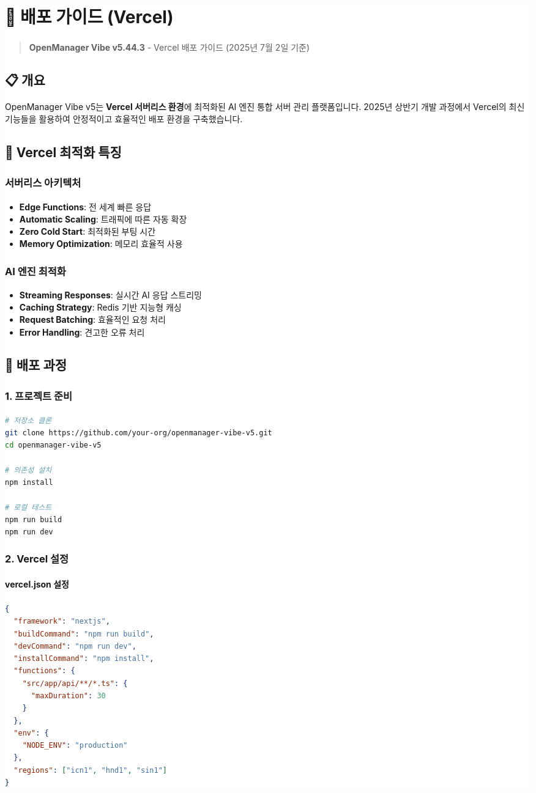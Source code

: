 # 🚀 배포 가이드 (Vercel)

> **OpenManager Vibe v5.44.3** - Vercel 배포 가이드 (2025년 7월 2일 기준)

## 📋 **개요**

OpenManager Vibe v5는 **Vercel 서버리스 환경**에 최적화된 AI 엔진 통합 서버 관리 플랫폼입니다. 2025년 상반기 개발 과정에서 Vercel의 최신 기능들을 활용하여 안정적이고 효율적인 배포 환경을 구축했습니다.

## 🎯 **Vercel 최적화 특징**

### **서버리스 아키텍처**

- **Edge Functions**: 전 세계 빠른 응답
- **Automatic Scaling**: 트래픽에 따른 자동 확장
- **Zero Cold Start**: 최적화된 부팅 시간
- **Memory Optimization**: 메모리 효율적 사용

### **AI 엔진 최적화**

- **Streaming Responses**: 실시간 AI 응답 스트리밍
- **Caching Strategy**: Redis 기반 지능형 캐싱
- **Request Batching**: 효율적인 요청 처리
- **Error Handling**: 견고한 오류 처리

## 🚀 **배포 과정**

### **1. 프로젝트 준비**

```bash
# 저장소 클론
git clone https://github.com/your-org/openmanager-vibe-v5.git
cd openmanager-vibe-v5

# 의존성 설치
npm install

# 로컬 테스트
npm run build
npm run dev
```

### **2. Vercel 설정**

#### **vercel.json 설정**

```json
{
  "framework": "nextjs",
  "buildCommand": "npm run build",
  "devCommand": "npm run dev",
  "installCommand": "npm install",
  "functions": {
    "src/app/api/**/*.ts": {
      "maxDuration": 30
    }
  },
  "env": {
    "NODE_ENV": "production"
  },
  "regions": ["icn1", "hnd1", "sin1"]
}
```